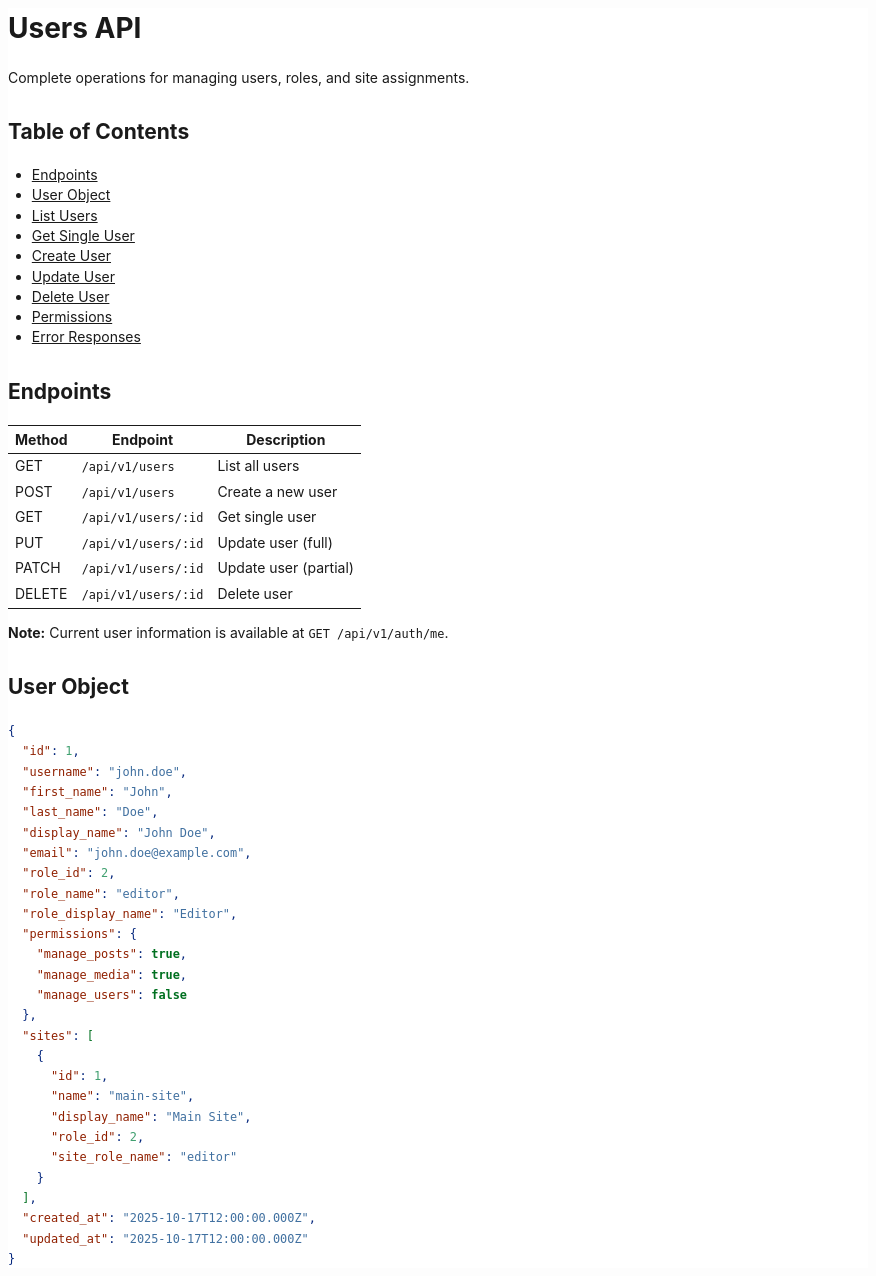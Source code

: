 # Users API

Complete operations for managing users, roles, and site assignments.

## Table of Contents
- [Endpoints](#endpoints)
- [User Object](#user-object)
- [List Users](#list-users)
- [Get Single User](#get-single-user)
- [Create User](#create-user)
- [Update User](#update-user)
- [Delete User](#delete-user)
- [Permissions](#permissions)
- [Error Responses](#error-responses)

## Endpoints

| Method | Endpoint | Description |
|--------|----------|-------------|
| GET | `/api/v1/users` | List all users |
| POST | `/api/v1/users` | Create a new user |
| GET | `/api/v1/users/:id` | Get single user |
| PUT | `/api/v1/users/:id` | Update user (full) |
| PATCH | `/api/v1/users/:id` | Update user (partial) |
| DELETE | `/api/v1/users/:id` | Delete user |

**Note:** Current user information is available at `GET /api/v1/auth/me`.

## User Object

```json
{
  "id": 1,
  "username": "john.doe",
  "first_name": "John",
  "last_name": "Doe",
  "display_name": "John Doe",
  "email": "john.doe@example.com",
  "role_id": 2,
  "role_name": "editor",
  "role_display_name": "Editor",
  "permissions": {
    "manage_posts": true,
    "manage_media": true,
    "manage_users": false
  },
  "sites": [
    {
      "id": 1,
      "name": "main-site",
      "display_name": "Main Site",
      "role_id": 2,
      "site_role_name": "editor"
    }
  ],
  "created_at": "2025-10-17T12:00:00.000Z",
  "updated_at": "2025-10-17T12:00:00.000Z"
}
```